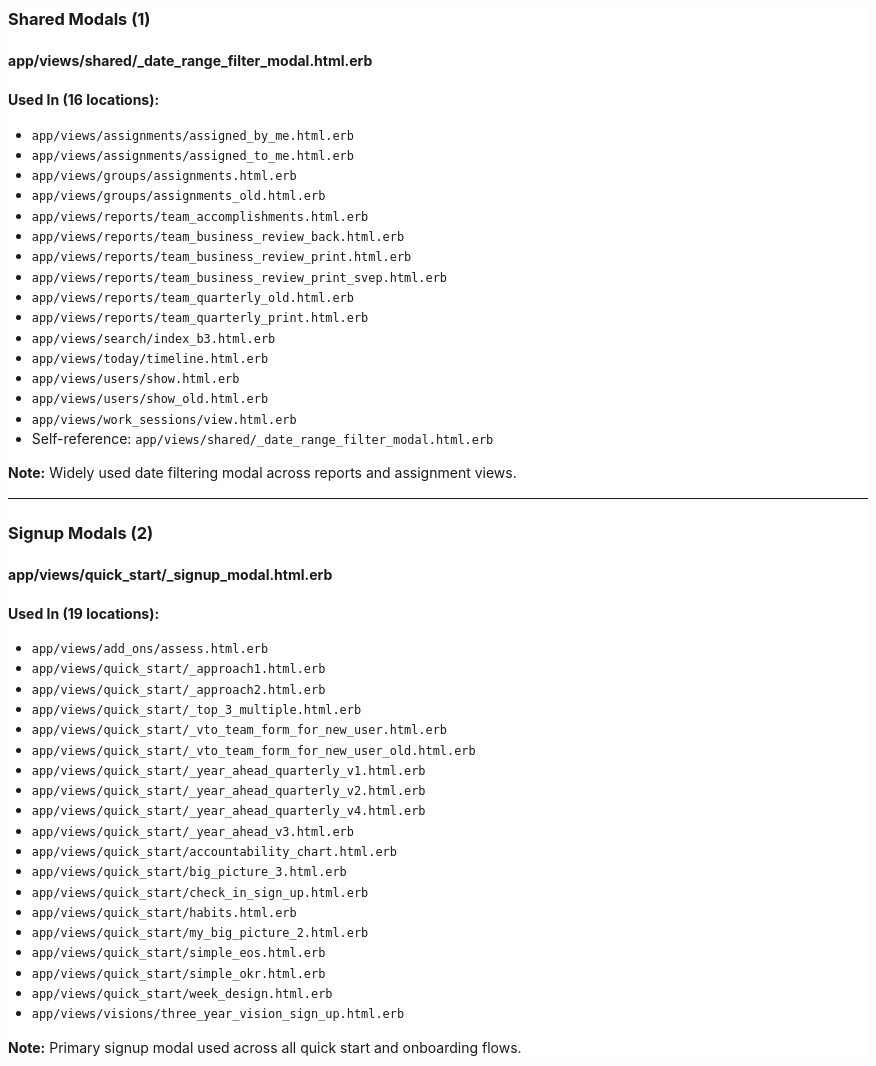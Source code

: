 
### Shared Modals (1)

#### app/views/shared/_date_range_filter_modal.html.erb
**Used In (16 locations):**
- `app/views/assignments/assigned_by_me.html.erb`
- `app/views/assignments/assigned_to_me.html.erb`
- `app/views/groups/assignments.html.erb`
- `app/views/groups/assignments_old.html.erb`
- `app/views/reports/team_accomplishments.html.erb`
- `app/views/reports/team_business_review_back.html.erb`
- `app/views/reports/team_business_review_print.html.erb`
- `app/views/reports/team_business_review_print_svep.html.erb`
- `app/views/reports/team_quarterly_old.html.erb`
- `app/views/reports/team_quarterly_print.html.erb`
- `app/views/search/index_b3.html.erb`
- `app/views/today/timeline.html.erb`
- `app/views/users/show.html.erb`
- `app/views/users/show_old.html.erb`
- `app/views/work_sessions/view.html.erb`
- Self-reference: `app/views/shared/_date_range_filter_modal.html.erb`

**Note:** Widely used date filtering modal across reports and assignment views.

---

### Signup Modals (2)

#### app/views/quick_start/_signup_modal.html.erb
**Used In (19 locations):**
- `app/views/add_ons/assess.html.erb`
- `app/views/quick_start/_approach1.html.erb`
- `app/views/quick_start/_approach2.html.erb`
- `app/views/quick_start/_top_3_multiple.html.erb`
- `app/views/quick_start/_vto_team_form_for_new_user.html.erb`
- `app/views/quick_start/_vto_team_form_for_new_user_old.html.erb`
- `app/views/quick_start/_year_ahead_quarterly_v1.html.erb`
- `app/views/quick_start/_year_ahead_quarterly_v2.html.erb`
- `app/views/quick_start/_year_ahead_quarterly_v4.html.erb`
- `app/views/quick_start/_year_ahead_v3.html.erb`
- `app/views/quick_start/accountability_chart.html.erb`
- `app/views/quick_start/big_picture_3.html.erb`
- `app/views/quick_start/check_in_sign_up.html.erb`
- `app/views/quick_start/habits.html.erb`
- `app/views/quick_start/my_big_picture_2.html.erb`
- `app/views/quick_start/simple_eos.html.erb`
- `app/views/quick_start/simple_okr.html.erb`
- `app/views/quick_start/week_design.html.erb`
- `app/views/visions/three_year_vision_sign_up.html.erb`

**Note:** Primary signup modal used across all quick start and onboarding flows.

